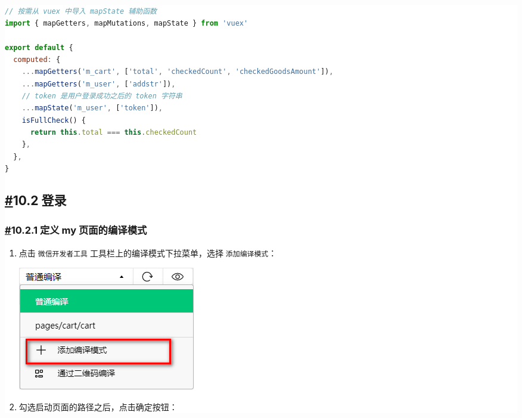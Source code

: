 
   

   

   

   ```js
   // 按需从 vuex 中导入 mapState 辅助函数
   import { mapGetters, mapMutations, mapState } from 'vuex'
   
   export default {
     computed: {
       ...mapGetters('m_cart', ['total', 'checkedCount', 'checkedGoodsAmount']),
       ...mapGetters('m_user', ['addstr']),
       // token 是用户登录成功之后的 token 字符串
       ...mapState('m_user', ['token']),
       isFullCheck() {
         return this.total === this.checkedCount
       },
     },
   }
   ```

## [#](https://www.escook.cn/docs-uni-shop/mds/10.settle.html#_10-2-登录)10.2 登录

### [#](https://www.escook.cn/docs-uni-shop/mds/10.settle.html#_10-2-1-定义-my-页面的编译模式)10.2.1 定义 my 页面的编译模式

1. 点击 `微信开发者工具` 工具栏上的编译模式下拉菜单，选择 `添加编译模式`：

   ![img](%E8%B5%B7%E6%AD%A5.assets/imdsfsg.png)

2. 勾选启动页面的路径之后，点击确定按钮：
